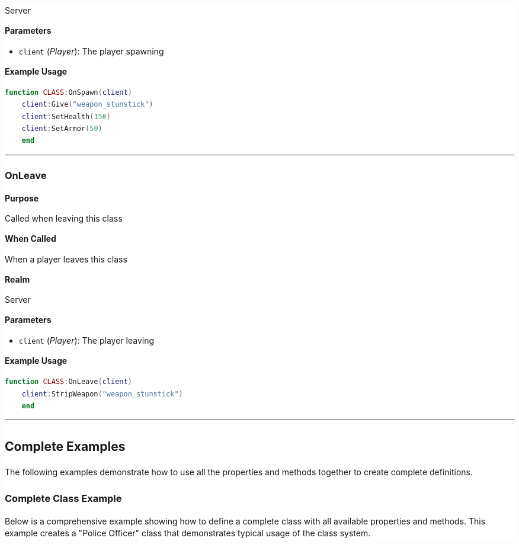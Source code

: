 Server

**Parameters**

* `client` (*Player*): The player spawning

**Example Usage**

```lua
function CLASS:OnSpawn(client)
    client:Give("weapon_stunstick")
    client:SetHealth(150)
    client:SetArmor(50)
    end

```

---

### OnLeave

**Purpose**

Called when leaving this class

**When Called**

When a player leaves this class

**Realm**

Server

**Parameters**

* `client` (*Player*): The player leaving

**Example Usage**

```lua
function CLASS:OnLeave(client)
    client:StripWeapon("weapon_stunstick")
    end

```

---

## Complete Examples

The following examples demonstrate how to use all the properties and methods together to create complete definitions.

### Complete Class Example

Below is a comprehensive example showing how to define a complete class with all available properties and methods. This example creates a "Police Officer" class that demonstrates typical usage of the class system.
